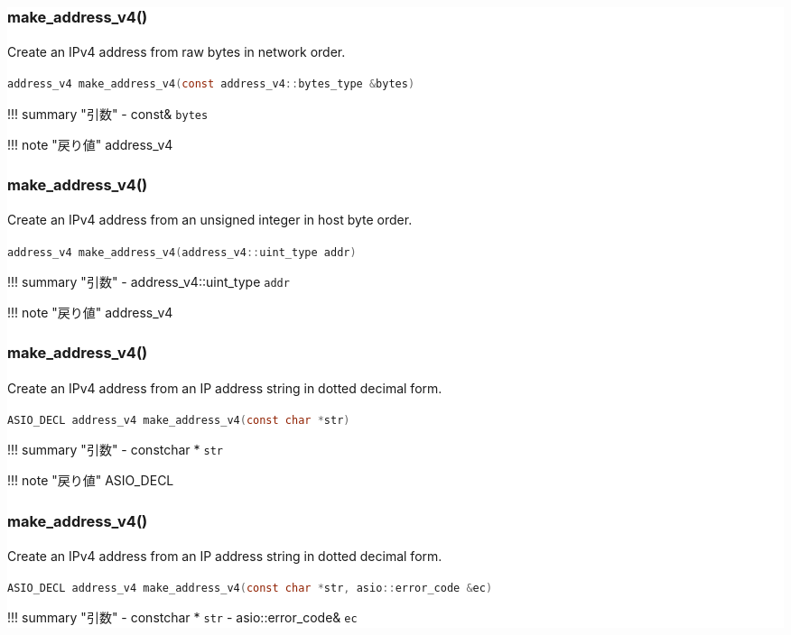 






### make_address_v4()
Create an IPv4 address from raw bytes in network order.


```c
address_v4 make_address_v4(const address_v4::bytes_type &bytes)
```

!!! summary "引数"
	- const& `bytes` 

!!! note "戻り値"
	address_v4



### make_address_v4()
Create an IPv4 address from an unsigned integer in host byte order.


```c
address_v4 make_address_v4(address_v4::uint_type addr)
```

!!! summary "引数"
	- address_v4::uint_type `addr` 

!!! note "戻り値"
	address_v4



### make_address_v4()
Create an IPv4 address from an IP address string in dotted decimal form.


```c
ASIO_DECL address_v4 make_address_v4(const char *str)
```

!!! summary "引数"
	- constchar * `str` 

!!! note "戻り値"
	ASIO_DECL



### make_address_v4()
Create an IPv4 address from an IP address string in dotted decimal form.


```c
ASIO_DECL address_v4 make_address_v4(const char *str, asio::error_code &ec)
```

!!! summary "引数"
	- constchar * `str` 
	- asio::error_code& `ec` 
